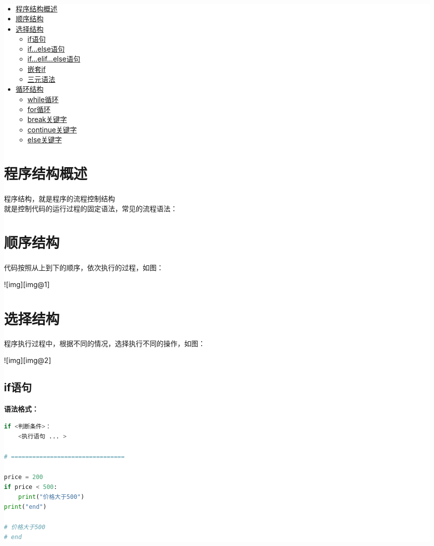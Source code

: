 

- [程序结构概述](#%e7%a8%8b%e5%ba%8f%e7%bb%93%e6%9e%84%e6%a6%82%e8%bf%b0)
- [顺序结构](#%e9%a1%ba%e5%ba%8f%e7%bb%93%e6%9e%84)
- [选择结构](#%e9%80%89%e6%8b%a9%e7%bb%93%e6%9e%84)
  - [if语句](#if%e8%af%ad%e5%8f%a5)
  - [if...else语句](#ifelse%e8%af%ad%e5%8f%a5)
  - [if…elif…else语句](#ifelifelse%e8%af%ad%e5%8f%a5)
  - [嵌套if](#%e5%b5%8c%e5%a5%97if)
  - [三元语法](#%e4%b8%89%e5%85%83%e8%af%ad%e6%b3%95)
- [循环结构](#%e5%be%aa%e7%8e%af%e7%bb%93%e6%9e%84)
  - [while循环](#while%e5%be%aa%e7%8e%af)
  - [for循环](#for%e5%be%aa%e7%8e%af)
  - [break关键字](#break%e5%85%b3%e9%94%ae%e5%ad%97)
  - [continue关键字](#continue%e5%85%b3%e9%94%ae%e5%ad%97)
  - [else关键字](#else%e5%85%b3%e9%94%ae%e5%ad%97)



# 程序结构概述

程序结构，就是程序的流程控制结构  
就是控制代码的运行过程的固定语法，常见的流程语法：

# 顺序结构

代码按照从上到下的顺序，依次执行的过程，如图：

![img][img@1]

# 选择结构

程序执行过程中，根据不同的情况，选择执行不同的操作，如图：

![img][img@2]

## if语句

**语法格式：**  

```python
if <判断条件>：
    <执行语句 ... >

# ================================

price = 200
if price < 500:
    print("价格大于500")
print("end")

# 价格大于500
# end
```
